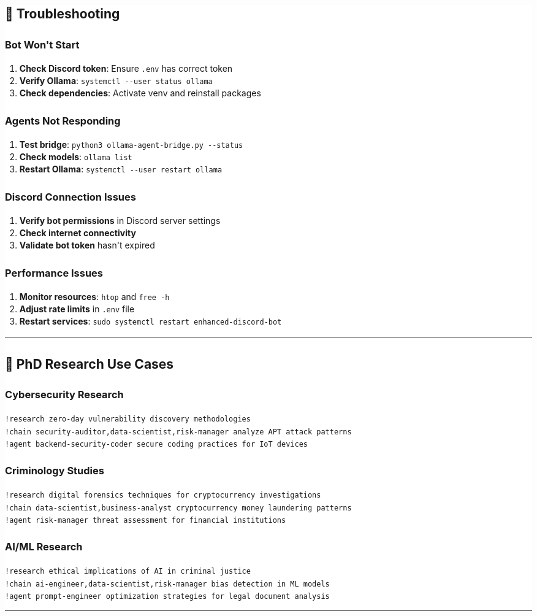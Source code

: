 
## 🔧 Troubleshooting

### Bot Won't Start
1. **Check Discord token**: Ensure `.env` has correct token
2. **Verify Ollama**: `systemctl --user status ollama`
3. **Check dependencies**: Activate venv and reinstall packages

### Agents Not Responding
1. **Test bridge**: `python3 ollama-agent-bridge.py --status`
2. **Check models**: `ollama list`
3. **Restart Ollama**: `systemctl --user restart ollama`

### Discord Connection Issues
1. **Verify bot permissions** in Discord server settings
2. **Check internet connectivity**
3. **Validate bot token** hasn't expired

### Performance Issues
1. **Monitor resources**: `htop` and `free -h`
2. **Adjust rate limits** in `.env` file
3. **Restart services**: `sudo systemctl restart enhanced-discord-bot`

---

## 🎯 PhD Research Use Cases

### Cybersecurity Research
```
!research zero-day vulnerability discovery methodologies
!chain security-auditor,data-scientist,risk-manager analyze APT attack patterns
!agent backend-security-coder secure coding practices for IoT devices
```

### Criminology Studies  
```
!research digital forensics techniques for cryptocurrency investigations
!chain data-scientist,business-analyst cryptocurrency money laundering patterns
!agent risk-manager threat assessment for financial institutions
```

### AI/ML Research
```
!research ethical implications of AI in criminal justice
!chain ai-engineer,data-scientist,risk-manager bias detection in ML models
!agent prompt-engineer optimization strategies for legal document analysis
```

---
